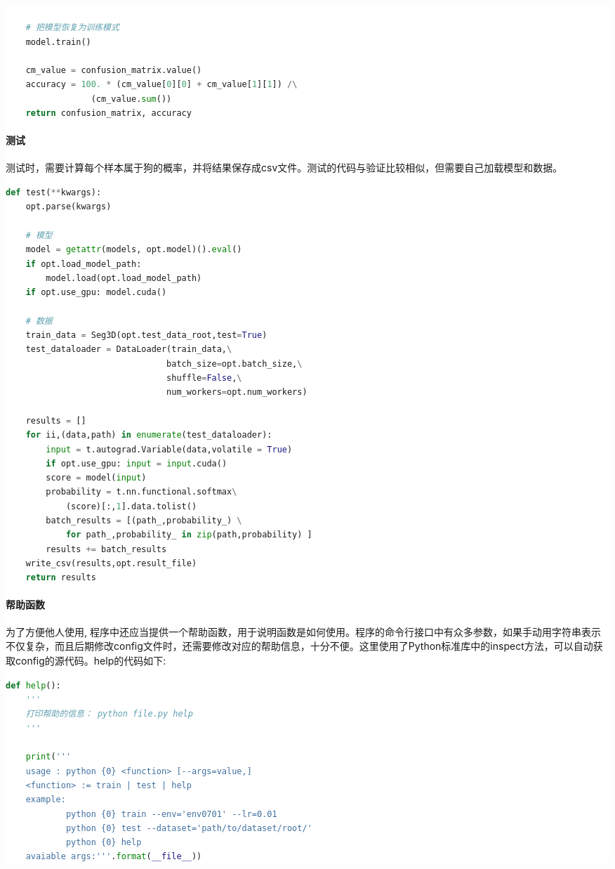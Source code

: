 ```python

    # 把模型恢复为训练模式
    model.train()
    
    cm_value = confusion_matrix.value()
    accuracy = 100. * (cm_value[0][0] + cm_value[1][1]) /\
			     (cm_value.sum())
    return confusion_matrix, accuracy
```

#### 测试

测试时，需要计算每个样本属于狗的概率，并将结果保存成csv文件。测试的代码与验证比较相似，但需要自己加载模型和数据。

```python
def test(**kwargs):
    opt.parse(kwargs)
    
    # 模型
    model = getattr(models, opt.model)().eval()
    if opt.load_model_path:
        model.load(opt.load_model_path)
    if opt.use_gpu: model.cuda()

    # 数据
    train_data = Seg3D(opt.test_data_root,test=True)
    test_dataloader = DataLoader(train_data,\
							    batch_size=opt.batch_size,\
							    shuffle=False,\
							    num_workers=opt.num_workers)
    
    results = []
    for ii,(data,path) in enumerate(test_dataloader):
        input = t.autograd.Variable(data,volatile = True)
        if opt.use_gpu: input = input.cuda()
        score = model(input)
        probability = t.nn.functional.softmax\
	        (score)[:,1].data.tolist()      
        batch_results = [(path_,probability_) \
	        for path_,probability_ in zip(path,probability) ]
        results += batch_results
    write_csv(results,opt.result_file)
    return results
```

#### 帮助函数

为了方便他人使用, 程序中还应当提供一个帮助函数，用于说明函数是如何使用。程序的命令行接口中有众多参数，如果手动用字符串表示不仅复杂，而且后期修改config文件时，还需要修改对应的帮助信息，十分不便。这里使用了Python标准库中的inspect方法，可以自动获取config的源代码。help的代码如下:

```python
def help():
    '''
    打印帮助的信息： python file.py help
    '''
    
    print('''
    usage : python {0} <function> [--args=value,]
    <function> := train | test | help
    example: 
            python {0} train --env='env0701' --lr=0.01
            python {0} test --dataset='path/to/dataset/root/'
            python {0} help
    avaiable args:'''.format(__file__))

```

[^1]: https://www.kaggle.com/c/dogs-vs-cats-redux-kernels-edition
[^3]: https://github.com/google/python-fire
[^4]: https://github.com/google/python-fire/blob/master/doc/guide.md
[^5]: https://github.com/pytorch/tnt
[^6]: https://github.com/torchnet/torchnet